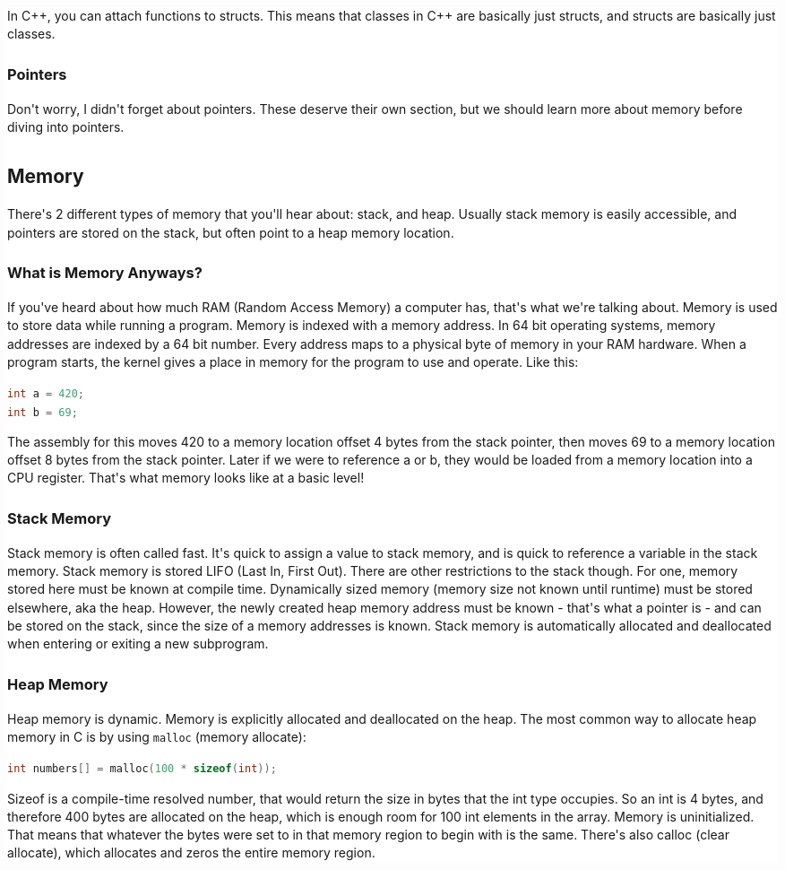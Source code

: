 In C++, you can attach functions to structs. This means that classes in C++ are basically 
just structs, and structs are basically just classes.

### Pointers 
Don't worry, I didn't forget about pointers. These deserve their own section, but we 
should learn more about memory before diving into pointers.

## Memory
There's 2 different types of memory that you'll hear about: stack, and heap. Usually 
stack memory is easily accessible, and pointers are stored on the stack, but often point 
to a heap memory location.

### What is Memory Anyways?
If you've heard about how much RAM (Random Access Memory) a computer has, that's what 
we're talking about. Memory is used to store data while running a program. Memory is 
indexed with a memory address. In 64 bit operating systems, memory addresses are indexed 
by a 64 bit number. Every address maps to a physical byte of memory in your RAM 
hardware. When a program starts, the kernel gives a place in memory for the program to 
use and operate. Like this:
```C
int a = 420;
int b = 69;
```
The assembly for this moves 420 to a memory location offset 4 bytes from the stack pointer,
then moves 69 to a memory location offset 8 bytes from the stack pointer. Later if we were 
to reference a or b, they would be loaded from a memory location into a CPU register. 
That's what memory looks like at a basic level!

### Stack Memory
Stack memory is often called fast. It's quick to assign a value to stack memory, and is 
quick to reference a variable in the stack memory. Stack memory is stored LIFO (Last In,
First Out). There are other restrictions to the stack though. For one, memory stored here must 
be known at compile time. Dynamically sized memory (memory size not known until runtime) 
must be stored elsewhere, aka the heap. However, the newly created heap memory address must 
be known - that's what a pointer is - and can be stored on the stack, since the size of 
a memory addresses is known. Stack memory is automatically allocated and deallocated 
when entering or exiting a new subprogram.

### Heap Memory
Heap memory is dynamic. Memory is explicitly allocated and deallocated on the heap.
The most common way to allocate heap memory in C is by using `malloc` (memory allocate):
```C
int numbers[] = malloc(100 * sizeof(int));
```
Sizeof is a compile-time resolved number, that would return the size in bytes that the 
int type occupies. So an int is 4 bytes, and therefore 400 bytes are allocated on the 
heap, which is enough room for 100 int elements in the array. Memory is uninitialized.
That means that whatever the bytes were set to in that memory region to begin with 
is the same. There's also calloc (clear allocate), which allocates and zeros the entire 
memory region.
